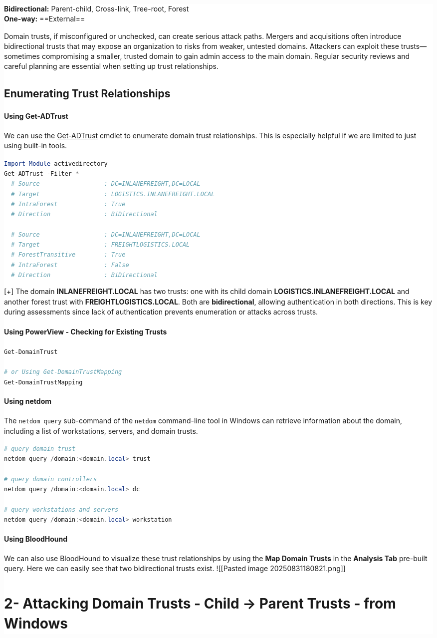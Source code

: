 **Bidirectional:** Parent-child, Cross-link, Tree-root, Forest  
**One-way:** ==External==  

Domain trusts, if misconfigured or unchecked, can create serious attack paths. Mergers and acquisitions often introduce bidirectional trusts that may expose an organization to risks from weaker, untested domains. Attackers can exploit these trusts—sometimes compromising a smaller, trusted domain to gain admin access to the main domain. Regular security reviews and careful planning are essential when setting up trust relationships.
## Enumerating Trust Relationships
#### Using Get-ADTrust
We can use the [Get-ADTrust](https://docs.microsoft.com/en-us/powershell/module/activedirectory/get-adtrust?view=windowsserver2022-ps) cmdlet to enumerate domain trust relationships. This is especially helpful if we are limited to just using built-in tools.
```powershell
Import-Module activedirectory
Get-ADTrust -Filter *
  # Source                  : DC=INLANEFREIGHT,DC=LOCAL
  # Target                  : LOGISTICS.INLANEFREIGHT.LOCAL
  # IntraForest             : True
  # Direction               : BiDirectional
  
  # Source                  : DC=INLANEFREIGHT,DC=LOCAL
  # Target                  : FREIGHTLOGISTICS.LOCAL
  # ForestTransitive        : True
  # IntraForest             : False
  # Direction               : BiDirectional
```
[+] The domain **INLANEFREIGHT.LOCAL** has two trusts: one with its child domain **LOGISTICS.INLANEFREIGHT.LOCAL** and another forest trust with **FREIGHTLOGISTICS.LOCAL**. Both are **bidirectional**, allowing authentication in both directions. This is key during assessments since lack of authentication prevents enumeration or attacks across trusts.

#### Using PowerView - Checking for Existing Trusts
```powershell
Get-DomainTrust 

# or Using Get-DomainTrustMapping
Get-DomainTrustMapping
```
#### Using netdom 
The `netdom query` sub-command of the `netdom` command-line tool in Windows can retrieve information about the domain, including a list of workstations, servers, and domain trusts.
```powershell
# query domain trust
netdom query /domain:<domain.local> trust

# query domain controllers
netdom query /domain:<domain.local> dc

# query workstations and servers
netdom query /domain:<domain.local> workstation
```
#### Using BloodHound
We can also use BloodHound to visualize these trust relationships by using the **Map Domain Trusts** in the **Analysis Tab** pre-built query. Here we can easily see that two bidirectional trusts exist.
![[Pasted image 20250831180821.png]]
# 2- Attacking Domain Trusts - Child -> Parent Trusts - from Windows
